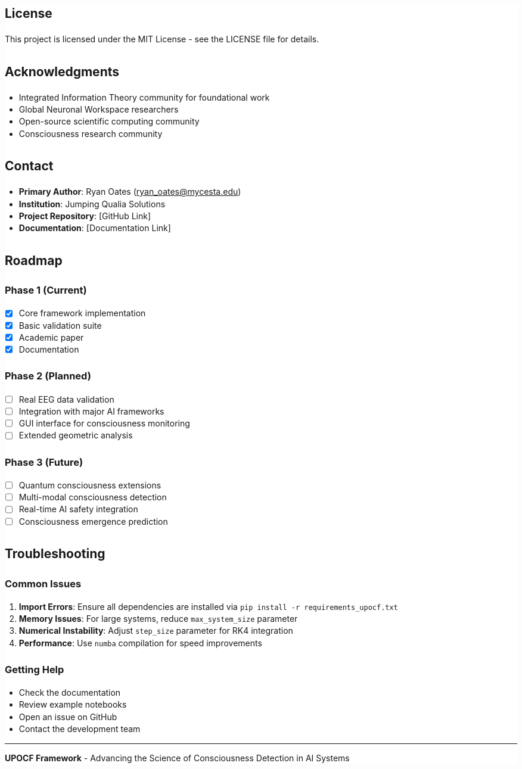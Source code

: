## License

This project is licensed under the MIT License - see the LICENSE file for details.

## Acknowledgments

- Integrated Information Theory community for foundational work
- Global Neuronal Workspace researchers
- Open-source scientific computing community
- Consciousness research community

## Contact

- **Primary Author**: Ryan Oates (ryan_oates@mycesta.edu)
- **Institution**: Jumping Qualia Solutions
- **Project Repository**: [GitHub Link]
- **Documentation**: [Documentation Link]

## Roadmap

### Phase 1 (Current)
- [x] Core framework implementation
- [x] Basic validation suite
- [x] Academic paper
- [x] Documentation

### Phase 2 (Planned)
- [ ] Real EEG data validation
- [ ] Integration with major AI frameworks
- [ ] GUI interface for consciousness monitoring
- [ ] Extended geometric analysis

### Phase 3 (Future)
- [ ] Quantum consciousness extensions
- [ ] Multi-modal consciousness detection
- [ ] Real-time AI safety integration
- [ ] Consciousness emergence prediction

## Troubleshooting

### Common Issues

1. **Import Errors**: Ensure all dependencies are installed via `pip install -r requirements_upocf.txt`
2. **Memory Issues**: For large systems, reduce `max_system_size` parameter
3. **Numerical Instability**: Adjust `step_size` parameter for RK4 integration
4. **Performance**: Use `numba` compilation for speed improvements

### Getting Help

- Check the documentation
- Review example notebooks
- Open an issue on GitHub
- Contact the development team

---

**UPOCF Framework** - Advancing the Science of Consciousness Detection in AI Systems
